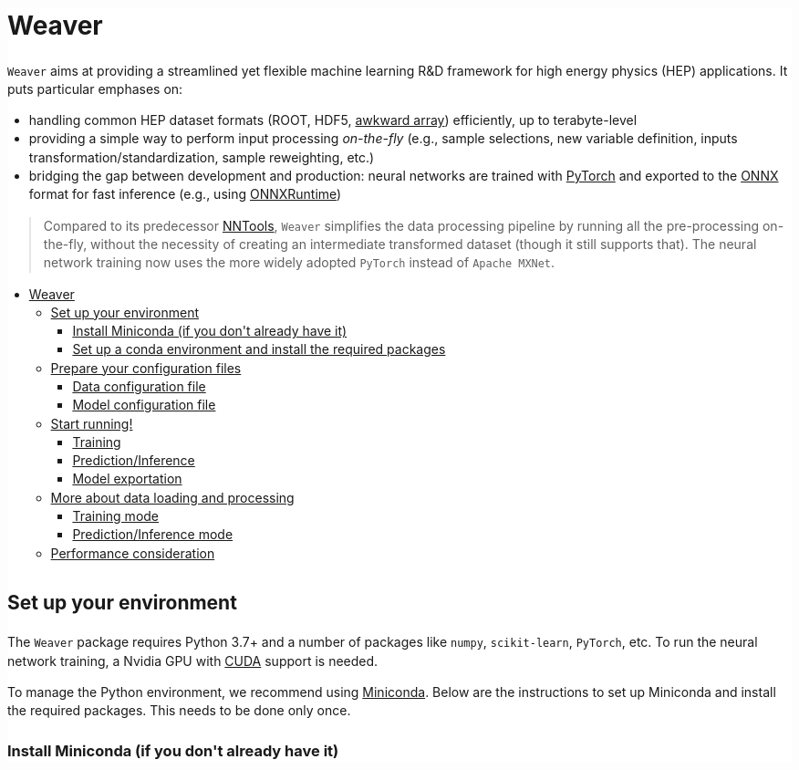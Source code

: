 # Weaver

`Weaver` aims at providing a streamlined yet flexible machine learning R&D framework for high energy physics (HEP) applications. It puts particular emphases on:

- handling common HEP dataset formats (ROOT, HDF5, [awkward array](https://github.com/scikit-hep/awkward-array)) efficiently, up to terabyte-level
- providing a simple way to perform input processing _on-the-fly_ (e.g., sample selections, new variable definition, inputs transformation/standardization, sample reweighting, etc.)
- bridging the gap between development and production: neural networks are trained with [PyTorch](https://pytorch.org/) and exported to the [ONNX](http://onnx.ai/) format for fast inference (e.g., using [ONNXRuntime](https://github.com/microsoft/onnxruntime))

> Compared to its predecessor [NNTools](https://github.com/hqucms/NNTools/), `Weaver` simplifies the data processing pipeline by running all the pre-processing on-the-fly, without the necessity of creating an intermediate transformed dataset (though it still supports that). The neural network training now uses the more widely adopted `PyTorch` instead of `Apache MXNet`.



- [Weaver](#weaver)
    - [Set up your environment](#set-up-your-environment)
        - [Install Miniconda (if you don't already have it)](#install-miniconda-if-you-dont-already-have-it)
        - [Set up a conda environment and install the required packages](#set-up-a-conda-environment-and-install-the-required-packages)
    - [Prepare your configuration files](#prepare-your-configuration-files)
        - [Data configuration file](#data-configuration-file)
        - [Model configuration file](#model-configuration-file)
    - [Start running!](#start-running)
        - [Training](#training)
        - [Prediction/Inference](#predictioninference)
        - [Model exportation](#model-exportation)
    - [More about data loading and processing](#more-about-data-loading-and-processing)
        - [Training mode](#training-mode)
        - [Prediction/Inference mode](#predictioninference-mode)
    - [Performance consideration](#performance-consideration)



## Set up your environment

The `Weaver` package requires Python 3.7+ and a number of packages like `numpy`, `scikit-learn`, `PyTorch`, etc.
To run the neural network training, a Nvidia GPU with [CUDA](https://developer.nvidia.com/cuda-downloads) support is needed.

To manage the Python environment, we recommend using [Miniconda](https://docs.conda.io/en/latest/miniconda.html).
Below are the instructions to set up Miniconda and install the required packages. This needs to be done only once.

### Install Miniconda (if you don't already have it)
